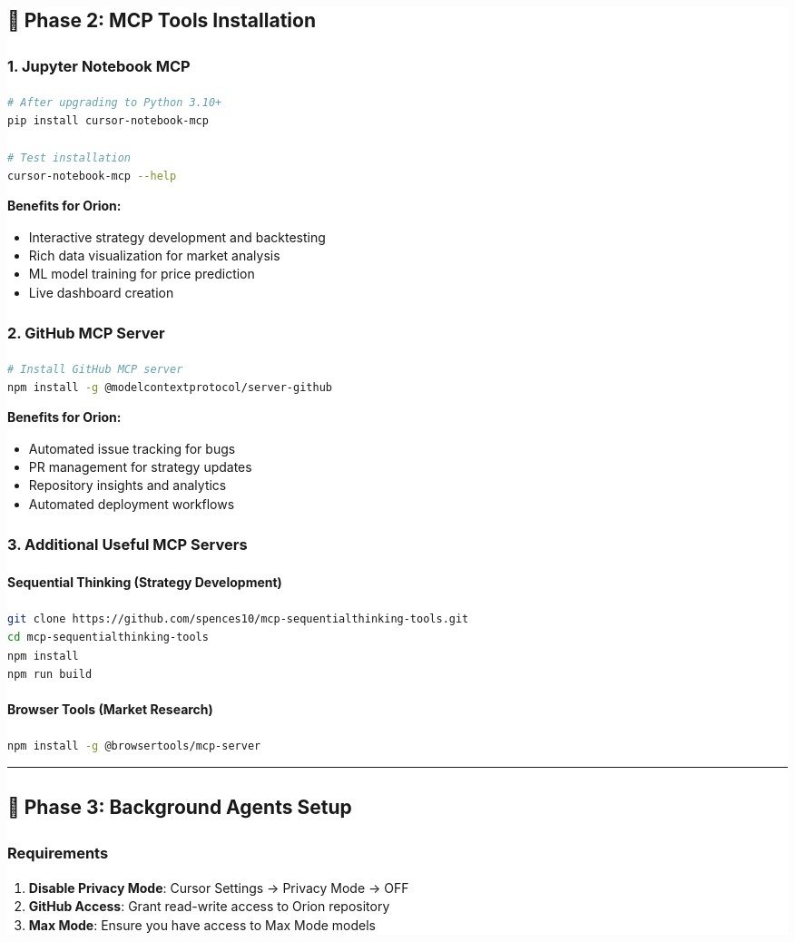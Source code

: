 
## 🔧 **Phase 2: MCP Tools Installation**

### **1. Jupyter Notebook MCP**
```bash
# After upgrading to Python 3.10+
pip install cursor-notebook-mcp

# Test installation
cursor-notebook-mcp --help
```

**Benefits for Orion:**
- Interactive strategy development and backtesting
- Rich data visualization for market analysis
- ML model training for price prediction
- Live dashboard creation

### **2. GitHub MCP Server**
```bash
# Install GitHub MCP server
npm install -g @modelcontextprotocol/server-github
```

**Benefits for Orion:**
- Automated issue tracking for bugs
- PR management for strategy updates
- Repository insights and analytics
- Automated deployment workflows

### **3. Additional Useful MCP Servers**

#### **Sequential Thinking (Strategy Development)**
```bash
git clone https://github.com/spences10/mcp-sequentialthinking-tools.git
cd mcp-sequentialthinking-tools
npm install
npm run build
```

#### **Browser Tools (Market Research)**
```bash
npm install -g @browsertools/mcp-server
```

---

## 🚀 **Phase 3: Background Agents Setup**

### **Requirements**
1. **Disable Privacy Mode**: Cursor Settings → Privacy Mode → OFF
2. **GitHub Access**: Grant read-write access to Orion repository
3. **Max Mode**: Ensure you have access to Max Mode models
